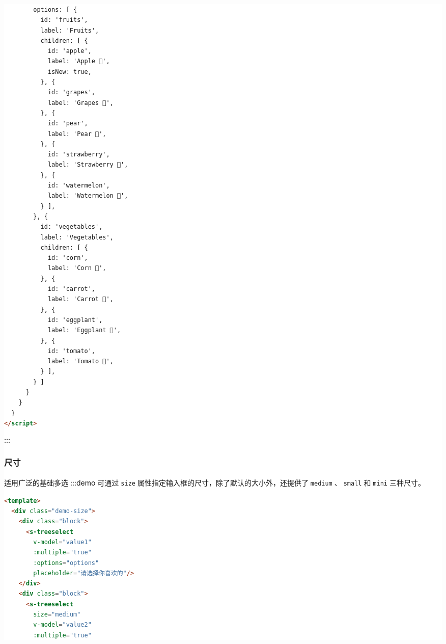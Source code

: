 ```html
        options: [ {
          id: 'fruits',
          label: 'Fruits',
          children: [ {
            id: 'apple',
            label: 'Apple 🍎',
            isNew: true,
          }, {
            id: 'grapes',
            label: 'Grapes 🍇',
          }, {
            id: 'pear',
            label: 'Pear 🍐',
          }, {
            id: 'strawberry',
            label: 'Strawberry 🍓',
          }, {
            id: 'watermelon',
            label: 'Watermelon 🍉',
          } ],
        }, {
          id: 'vegetables',
          label: 'Vegetables',
          children: [ {
            id: 'corn',
            label: 'Corn 🌽',
          }, {
            id: 'carrot',
            label: 'Carrot 🥕',
          }, {
            id: 'eggplant',
            label: 'Eggplant 🍆',
          }, {
            id: 'tomato',
            label: 'Tomato 🍅',
          } ],
        } ]
      }
    }
  }
</script>
```
:::

### 尺寸

适用广泛的基础多选
:::demo  可通过 `size` 属性指定输入框的尺寸，除了默认的大小外，还提供了 `medium` 、 `small` 和 `mini` 三种尺寸。
```html
<template>
  <div class="demo-size">
    <div class="block">
      <s-treeselect
        v-model="value1"
        :multiple="true"
        :options="options"
        placeholder="请选择你喜欢的"/>
    </div>
    <div class="block">
      <s-treeselect
        size="medium"
        v-model="value2"
        :multiple="true"
```